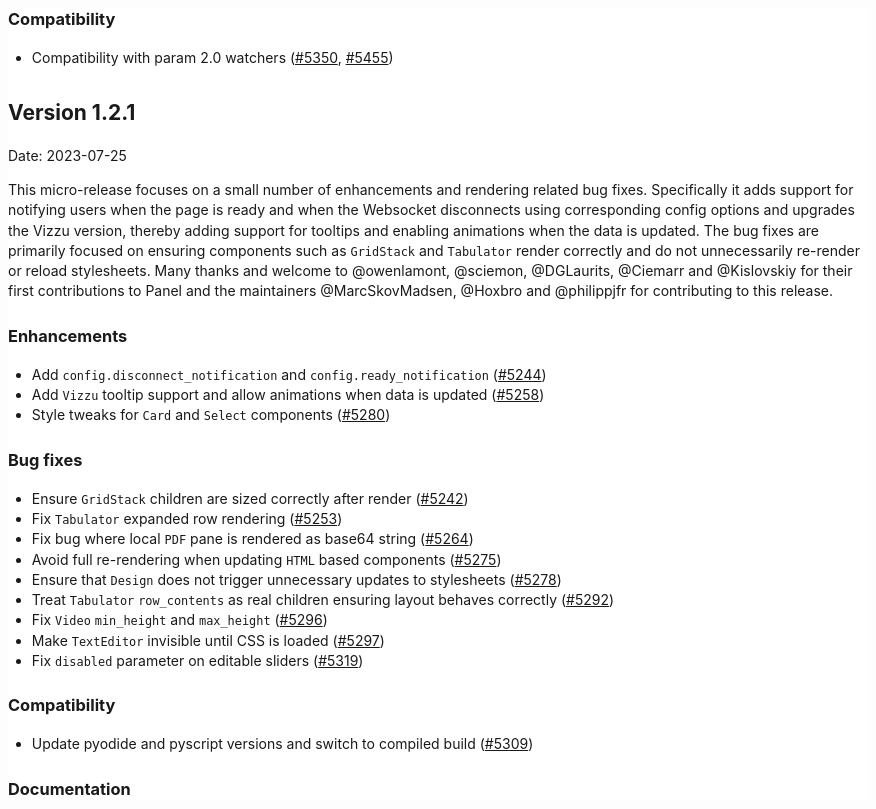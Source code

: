 ### Compatibility

- Compatibility with param 2.0 watchers ([#5350](https://github.com/holoviz/panel/pull/5350), [#5455](https://github.com/holoviz/panel/pull/5455))

## Version 1.2.1

Date: 2023-07-25

This micro-release focuses on a small number of enhancements and rendering related bug fixes. Specifically it adds support for notifying users when the page is ready and when the Websocket disconnects using corresponding config options and upgrades the Vizzu version, thereby adding support for tooltips and enabling animations when the data is updated. The bug fixes are primarily focused on ensuring components such as `GridStack` and `Tabulator` render correctly and do not unnecessarily re-render or reload stylesheets. Many thanks and welcome to @owenlamont, @sciemon, @DGLaurits, @Ciemarr and @Kislovskiy for their first contributions to Panel and the maintainers @MarcSkovMadsen, @Hoxbro and @philippjfr for contributing to this release.

### Enhancements

- Add `config.disconnect_notification` and `config.ready_notification` ([#5244](https://github.com/holoviz/panel/pull/5244))
- Add `Vizzu` tooltip support and allow animations when data is updated ([#5258](https://github.com/holoviz/panel/pull/5258))
- Style tweaks for `Card` and `Select` components ([#5280](https://github.com/holoviz/panel/pull/5280))

### Bug fixes

- Ensure `GridStack` children are sized correctly after render ([#5242](https://github.com/holoviz/panel/pull/5242))
- Fix `Tabulator` expanded row rendering ([#5253](https://github.com/holoviz/panel/pull/5253))
- Fix bug where local `PDF` pane is rendered as base64 string ([#5264](https://github.com/holoviz/panel/issues/5264))
- Avoid full re-rendering when updating `HTML` based components ([#5275](https://github.com/holoviz/panel/pull/5275))
- Ensure that `Design` does not trigger unnecessary updates to stylesheets ([#5278](https://github.com/holoviz/panel/pull/5278))
- Treat `Tabulator` `row_contents` as real children ensuring layout behaves correctly ([#5292](https://github.com/holoviz/panel/pull/5292))
- Fix `Video` `min_height` and `max_height` ([#5296](https://github.com/holoviz/panel/pull/5296))
- Make `TextEditor` invisible until CSS is loaded ([#5297](https://github.com/holoviz/panel/pull/5297))
- Fix `disabled` parameter on editable sliders ([#5319](https://github.com/holoviz/panel/pull/5319))

### Compatibility

- Update pyodide and pyscript versions and switch to compiled build ([#5309](https://github.com/holoviz/panel/pull/5309))

### Documentation
